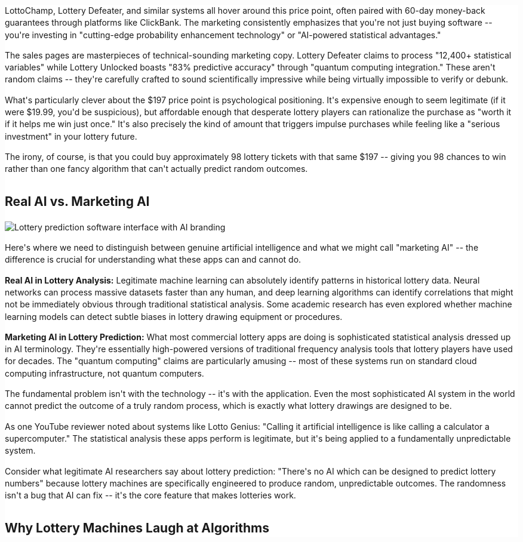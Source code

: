 LottoChamp, Lottery Defeater, and similar systems all hover around this price point, often paired with 60-day money-back guarantees through platforms like ClickBank. The marketing consistently emphasizes that you're not just buying software -- you're investing in "cutting-edge probability enhancement technology" or "AI-powered statistical advantages."

The sales pages are masterpieces of technical-sounding marketing copy. Lottery Defeater claims to process "12,400+ statistical variables" while Lottery Unlocked boasts "83% predictive accuracy" through "quantum computing integration." These aren't random claims -- they're carefully crafted to sound scientifically impressive while being virtually impossible to verify or debunk.

What's particularly clever about the $197 price point is psychological positioning. It's expensive enough to seem legitimate (if it were $19.99, you'd be suspicious), but affordable enough that desperate lottery players can rationalize the purchase as "worth it if it helps me win just once." It's also precisely the kind of amount that triggers impulse purchases while feeling like a "serious investment" in your lottery future.

The irony, of course, is that you could buy approximately 98 lottery tickets with that same $197 -- giving you 98 chances to win rather than one fancy algorithm that can't actually predict random outcomes.

## Real AI vs. Marketing AI

![Lottery prediction software interface with AI branding](https://static.foxbusiness.com/foxbusiness.com/content/uploads/2023/01/2023-01-10T182050Z_822368487_RC2TNY9Z6G5I_RTRMADP_3_USA-LOTTERY.jpg)

Here's where we need to distinguish between genuine artificial intelligence and what we might call "marketing AI" -- the difference is crucial for understanding what these apps can and cannot do.

**Real AI in Lottery Analysis:**
Legitimate machine learning can absolutely identify patterns in historical lottery data. Neural networks can process massive datasets faster than any human, and deep learning algorithms can identify correlations that might not be immediately obvious through traditional statistical analysis. Some academic research has even explored whether machine learning models can detect subtle biases in lottery drawing equipment or procedures.

**Marketing AI in Lottery Prediction:**
What most commercial lottery apps are doing is sophisticated statistical analysis dressed up in AI terminology. They're essentially high-powered versions of traditional frequency analysis tools that lottery players have used for decades. The "quantum computing" claims are particularly amusing -- most of these systems run on standard cloud computing infrastructure, not quantum computers.

The fundamental problem isn't with the technology -- it's with the application. Even the most sophisticated AI system in the world cannot predict the outcome of a truly random process, which is exactly what lottery drawings are designed to be.

As one YouTube reviewer noted about systems like Lotto Genius: "Calling it artificial intelligence is like calling a calculator a supercomputer." The statistical analysis these apps perform is legitimate, but it's being applied to a fundamentally unpredictable system.

Consider what legitimate AI researchers say about lottery prediction: "There's no AI which can be designed to predict lottery numbers" because lottery machines are specifically engineered to produce random, unpredictable outcomes. The randomness isn't a bug that AI can fix -- it's the core feature that makes lotteries work.

## Why Lottery Machines Laugh at Algorithms
